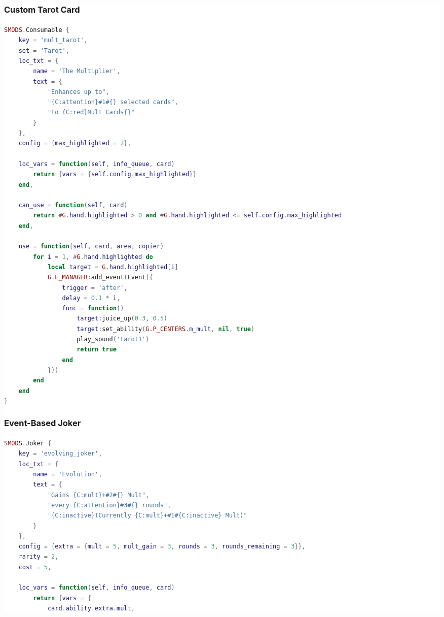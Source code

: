 ```lua
```

### Custom Tarot Card

```lua
SMODS.Consumable {
    key = 'mult_tarot',
    set = 'Tarot',
    loc_txt = {
        name = 'The Multiplier',
        text = {
            "Enhances up to",
            "{C:attention}#1#{} selected cards",
            "to {C:red}Mult Cards{}"
        }
    },
    config = {max_highlighted = 2},
    
    loc_vars = function(self, info_queue, card)
        return {vars = {self.config.max_highlighted}}
    end,
    
    can_use = function(self, card)
        return #G.hand.highlighted > 0 and #G.hand.highlighted <= self.config.max_highlighted
    end,
    
    use = function(self, card, area, copier)
        for i = 1, #G.hand.highlighted do
            local target = G.hand.highlighted[i]
            G.E_MANAGER:add_event(Event({
                trigger = 'after',
                delay = 0.1 * i,
                func = function()
                    target:juice_up(0.3, 0.5)
                    target:set_ability(G.P_CENTERS.m_mult, nil, true)
                    play_sound('tarot1')
                    return true
                end
            }))
        end
    end
}
```

### Event-Based Joker

```lua
SMODS.Joker {
    key = 'evolving_joker',
    loc_txt = {
        name = 'Evolution',
        text = {
            "Gains {C:mult}+#2#{} Mult",
            "every {C:attention}#3#{} rounds",
            "{C:inactive}(Currently {C:mult}+#1#{C:inactive} Mult)"
        }
    },
    config = {extra = {mult = 5, mult_gain = 3, rounds = 3, rounds_remaining = 3}},
    rarity = 2,
    cost = 5,
    
    loc_vars = function(self, info_queue, card)
        return {vars = {
            card.ability.extra.mult,
```